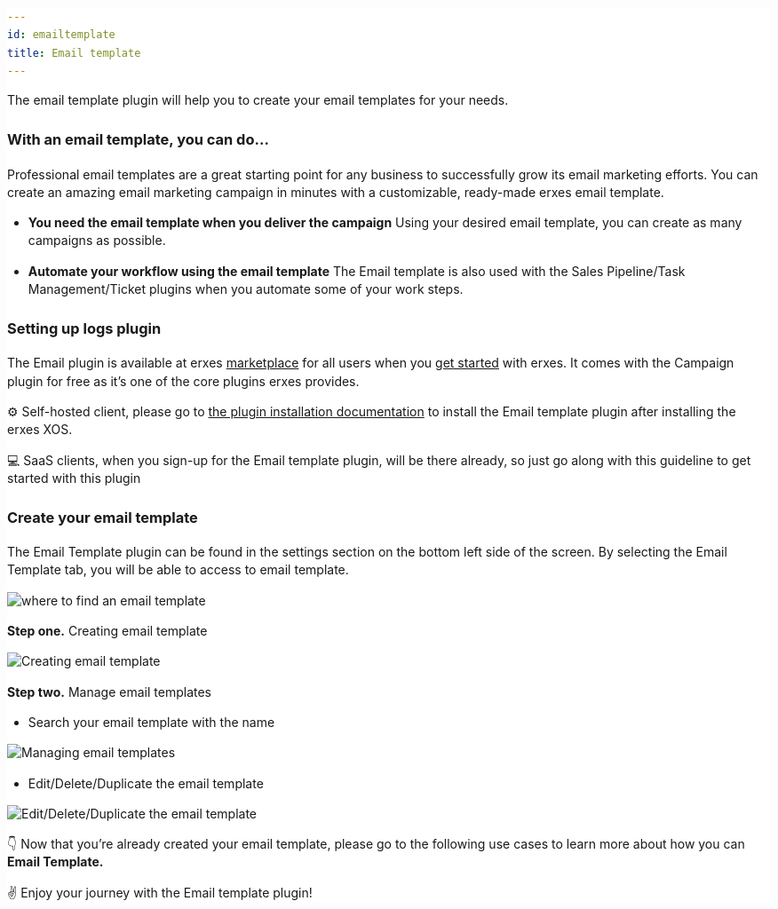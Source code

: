 ```yaml
---
id: emailtemplate
title: Email template
---
```


The email template plugin will help you to create your email templates for your needs. 


### With an email template, you can do... 

Professional email templates are a great starting point for any business to successfully grow its email marketing efforts. You can create an amazing email marketing campaign in minutes with a customizable, ready-made erxes email template. 

- **You need the email template when you deliver the campaign**
Using your desired email template, you can create as many campaigns as possible. 

- **Automate your workflow using the email template**
The Email template is also used with the Sales Pipeline/Task Management/Ticket plugins when you automate some of your work steps.


### Setting up logs plugin

The Email plugin is available at erxes <a href="https://erxes.io/marketplace/detail/62bbf5a84d8f5eff723faf64">marketplace</a> for all users when you <a href="https://erxes.io/experience-management">get started</a> with erxes. It comes with the Campaign plugin for free as it’s one of the core plugins erxes provides.

⚙️ Self-hosted client, please go to <a href="https://docs.erxes.io/docs/plugins/plugin-installation">the plugin installation documentation</a> to install the Email template plugin after installing the erxes XOS.

‍💻  SaaS clients, when you sign-up for the Email template plugin, will be there already, so just go along with this guideline to get started with this plugin 

### Create your email template

The Email Template plugin can be found in the settings section on the bottom left side of the screen. By selecting the Email Template tab, you will be able to access to email template. 

<img src="https://erxes-docs.s3.us-west-2.amazonaws.com/1.email.gif" width="100%" alt="where to find an email template"></img>

**Step one.** Creating email template 

<img src="https://erxes-docs.s3.us-west-2.amazonaws.com/2.email.gif" width="100%" alt="Creating email template"></img>

**Step two.** Manage email templates
- Search your email template with the name

<img src="https://erxes-docs.s3.us-west-2.amazonaws.com/3.email.gif" width="100%" alt="Managing email templates"></img>

- Edit/Delete/Duplicate the email template

<img src="https://erxes-docs.s3.us-west-2.amazonaws.com/4.email.gif" width="100%" alt="Edit/Delete/Duplicate the email template"></img>

👇 Now that you’re already created your email template, please go to the following use cases to learn more about how you can **Email Template.**

✌️ Enjoy your journey with the Email template plugin!  









